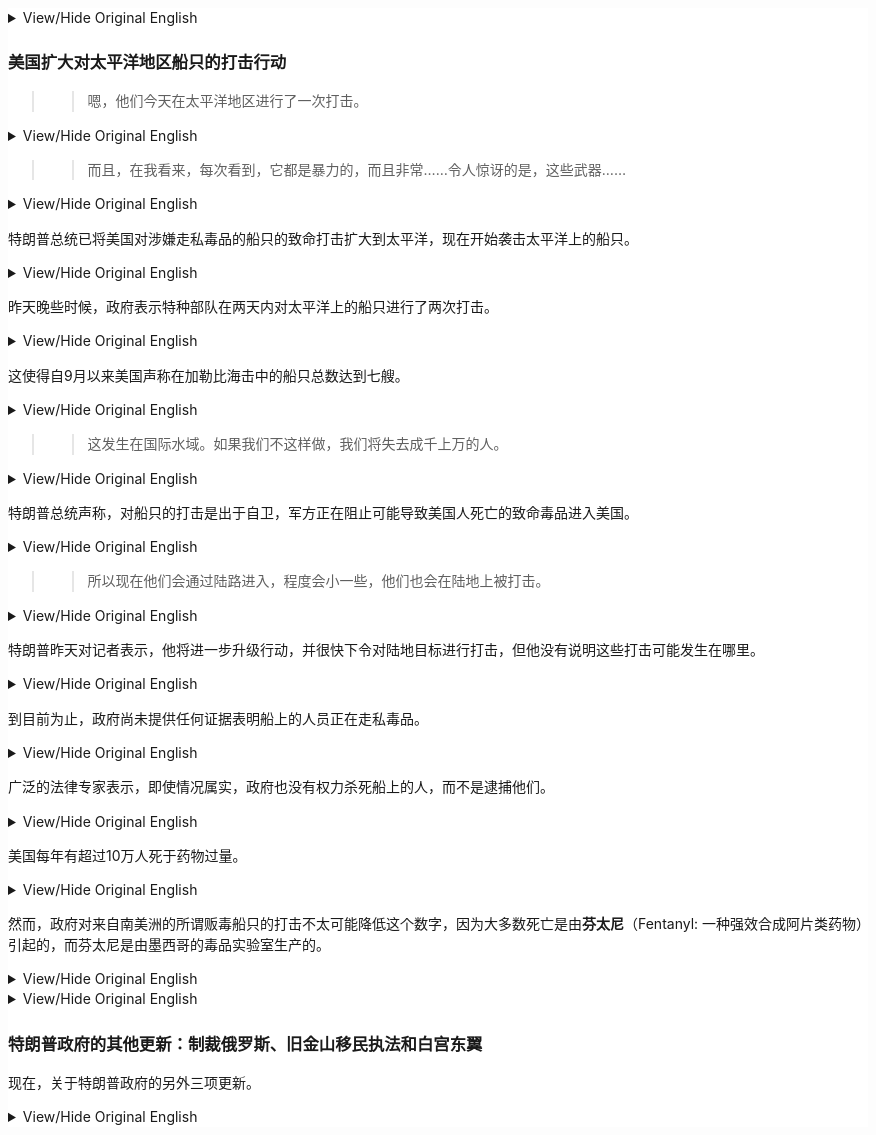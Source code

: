 <details><summary>View/Hide Original English</summary></details>

### 美国扩大对太平洋地区船只的打击行动

>> 嗯，他们今天在太平洋地区进行了一次打击。

<details><summary>View/Hide Original English</summary></details>

>> 而且，在我看来，每次看到，它都是暴力的，而且非常……令人惊讶的是，这些武器……

<details><summary>View/Hide Original English</summary></details>

特朗普总统已将美国对涉嫌走私毒品的船只的致命打击扩大到太平洋，现在开始袭击太平洋上的船只。

<details><summary>View/Hide Original English</summary></details>

昨天晚些时候，政府表示特种部队在两天内对太平洋上的船只进行了两次打击。

<details><summary>View/Hide Original English</summary></details>

这使得自9月以来美国声称在加勒比海击中的船只总数达到七艘。

<details><summary>View/Hide Original English</summary></details>

>> 这发生在国际水域。如果我们不这样做，我们将失去成千上万的人。

<details><summary>View/Hide Original English</summary></details>

特朗普总统声称，对船只的打击是出于自卫，军方正在阻止可能导致美国人死亡的致命毒品进入美国。

<details><summary>View/Hide Original English</summary></details>

>> 所以现在他们会通过陆路进入，程度会小一些，他们也会在陆地上被打击。

<details><summary>View/Hide Original English</summary></details>

特朗普昨天对记者表示，他将进一步升级行动，并很快下令对陆地目标进行打击，但他没有说明这些打击可能发生在哪里。

<details><summary>View/Hide Original English</summary></details>

到目前为止，政府尚未提供任何证据表明船上的人员正在走私毒品。

<details><summary>View/Hide Original English</summary></details>

广泛的法律专家表示，即使情况属实，政府也没有权力杀死船上的人，而不是逮捕他们。

<details><summary>View/Hide Original English</summary></details>

美国每年有超过10万人死于药物过量。

<details><summary>View/Hide Original English</summary></details>

然而，政府对来自南美洲的所谓贩毒船只的打击不太可能降低这个数字，因为大多数死亡是由**芬太尼**（Fentanyl: 一种强效合成阿片类药物）引起的，而芬太尼是由墨西哥的毒品实验室生产的。

<details><summary>View/Hide Original English</summary></details>

<details><summary>View/Hide Original English</summary></details>

### 特朗普政府的其他更新：制裁俄罗斯、旧金山移民执法和白宫东翼

现在，关于特朗普政府的另外三项更新。

<details><summary>View/Hide Original English</summary></details>
